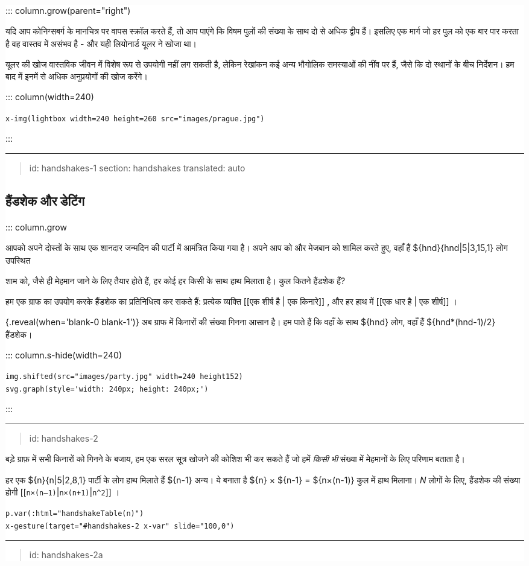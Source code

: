 ::: column.grow(parent="right")

यदि आप कोनिग्सबर्ग के मानचित्र पर वापस स्क्रॉल करते हैं, तो आप पाएंगे कि विषम पुलों की संख्या के साथ दो से अधिक द्वीप हैं। इसलिए एक मार्ग जो हर पुल को एक बार पार करता है वह वास्तव में असंभव है - और यही लियोनार्ड यूलर ने खोजा था। 

यूलर की खोज वास्तविक जीवन में विशेष रूप से उपयोगी नहीं लग सकती है, लेकिन रेखांकन कई अन्य भौगोलिक समस्याओं की नींव पर हैं, जैसे कि दो स्थानों के बीच निर्देशन। हम बाद में इनमें से अधिक अनुप्रयोगों की खोज करेंगे। 

::: column(width=240)

    x-img(lightbox width=240 height=260 src="images/prague.jpg")

:::

---
> id: handshakes-1
> section: handshakes
> translated: auto

## हैंडशेक और डेटिंग 

::: column.grow

आपको अपने दोस्तों के साथ एक शानदार जन्मदिन की पार्टी में आमंत्रित किया गया है। अपने आप को और मेजबान को शामिल करते हुए, वहाँ हैं ${hnd}{hnd|5|3,15,1} लोग उपस्थित 

शाम को, जैसे ही मेहमान जाने के लिए तैयार होते हैं, हर कोई हर किसी के साथ हाथ मिलाता है। कुल कितने हैंडशेक हैं? 

हम एक ग्राफ का उपयोग करके हैंडशेक का प्रतिनिधित्व कर सकते हैं: प्रत्येक व्यक्ति [[एक शीर्ष है | एक किनारे]] , और हर हाथ में [[एक धार है | एक शीर्ष]] । 

{.reveal(when='blank-0 blank-1')} अब ग्राफ में किनारों की संख्या गिनना आसान है। हम पाते हैं कि वहाँ के साथ ${hnd} लोग, वहाँ हैं ${hnd*(hnd-1)/2} हैंडशेक। 

::: column.s-hide(width=240)

    img.shifted(src="images/party.jpg" width=240 height152)
    svg.graph(style='width: 240px; height: 240px;')

:::

---
> id: handshakes-2

बड़े ग्राफ़ में सभी किनारों को गिनने के बजाय, हम एक सरल सूत्र खोजने की कोशिश भी कर सकते हैं जो हमें _किसी भी_ संख्या में मेहमानों के लिए परिणाम बताता है। 

हर एक ${n}{n|5|2,8,1} पार्टी के लोग हाथ मिलाते हैं ${n-1} अन्य। ये बनाता है ${n} × ${n-1} = ${n×(n-1)} कुल में हाथ मिलाना। _N_ लोगों के लिए, हैंडशेक की संख्या होगी [[`n×(n–1)`|`n×(n+1)`|`n^2`]] । 

    p.var(:html="handshakeTable(n)")
    x-gesture(target="#handshakes-2 x-var" slide="100,0")

---
> id: handshakes-2a
